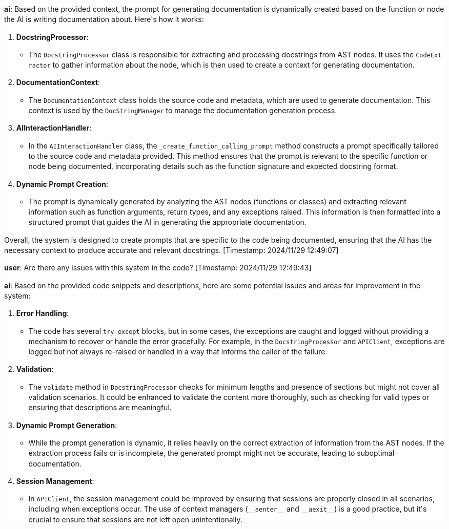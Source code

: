 **ai**: Based on the provided context, the prompt for generating documentation is dynamically created based on the function or node the AI is writing documentation about. Here's how it works:

1. **DocstringProcessor**:
   - The `DocstringProcessor` class is responsible for extracting and processing docstrings from AST nodes. It uses the `CodeExtractor` to gather information about the node, which is then used to create a context for generating documentation.

2. **DocumentationContext**:
   - The `DocumentationContext` class holds the source code and metadata, which are used to generate documentation. This context is used by the `DocStringManager` to manage the documentation generation process.

3. **AIInteractionHandler**:
   - In the `AIInteractionHandler` class, the `_create_function_calling_prompt` method constructs a prompt specifically tailored to the source code and metadata provided. This method ensures that the prompt is relevant to the specific function or node being documented, incorporating details such as the function signature and expected docstring format.

4. **Dynamic Prompt Creation**:
   - The prompt is dynamically generated by analyzing the AST nodes (functions or classes) and extracting relevant information such as function arguments, return types, and any exceptions raised. This information is then formatted into a structured prompt that guides the AI in generating the appropriate documentation.

Overall, the system is designed to create prompts that are specific to the code being documented, ensuring that the AI has the necessary context to produce accurate and relevant docstrings.
[Timestamp: 2024/11/29 12:49:07]

**user**: Are there any issues with this system in the code?
[Timestamp: 2024/11/29 12:49:43]

**ai**: Based on the provided code snippets and descriptions, here are some potential issues and areas for improvement in the system:

1. **Error Handling**:
   - The code has several `try-except` blocks, but in some cases, the exceptions are caught and logged without providing a mechanism to recover or handle the error gracefully. For example, in the `DocstringProcessor` and `APIClient`, exceptions are logged but not always re-raised or handled in a way that informs the caller of the failure.

2. **Validation**:
   - The `validate` method in `DocstringProcessor` checks for minimum lengths and presence of sections but might not cover all validation scenarios. It could be enhanced to validate the content more thoroughly, such as checking for valid types or ensuring that descriptions are meaningful.

3. **Dynamic Prompt Generation**:
   - While the prompt generation is dynamic, it relies heavily on the correct extraction of information from the AST nodes. If the extraction process fails or is incomplete, the generated prompt might not be accurate, leading to suboptimal documentation.

4. **Session Management**:
   - In `APIClient`, the session management could be improved by ensuring that sessions are properly closed in all scenarios, including when exceptions occur. The use of context managers (`__aenter__` and `__aexit__`) is a good practice, but it's crucial to ensure that sessions are not left open unintentionally.
